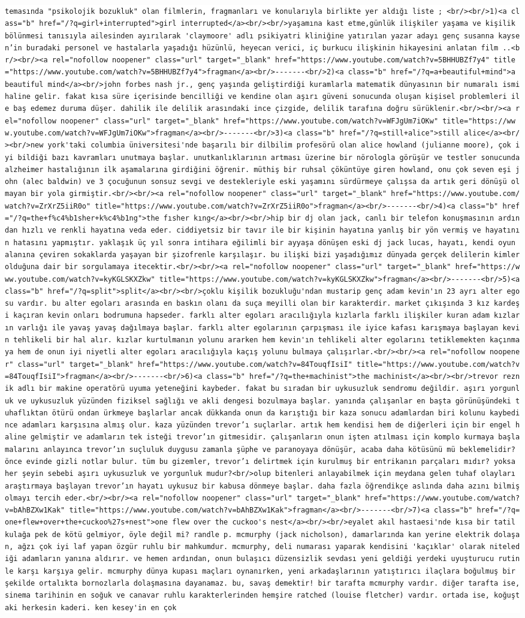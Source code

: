     temasında "psikolojik bozukluk" olan filmlerin, fragmanları ve konularıyla birlikte yer aldığı liste ; <br/><br/>1)<a class="b" href="/?q=girl+interrupted">girl interrupted</a><br/><br/>yaşamına kast etme,günlük ilişkiler yaşama ve kişilik bölünmesi tanısıyla ailesinden ayırılarak 'claymoore' adlı psikiyatri kliniğine yatırılan yazar adayı genç susanna kaysen’in buradaki personel ve hastalarla yaşadığı hüzünlü, heyecan verici, iç burkucu ilişkinin hikayesini anlatan film ..<br/><br/><a rel="nofollow noopener" class="url" target="_blank" href="https://www.youtube.com/watch?v=5BHHUBZf7y4" title="https://www.youtube.com/watch?v=5BHHUBZf7y4">fragman</a><br/>-------<br/>2)<a class="b" href="/?q=a+beautiful+mind">a beautiful mind</a><br/>john forbes nash jr., genç yaşında geliştirdiği kuramlarla matematik dünyasının bir numaralı ismi haline gelir. fakat kısa süre içerisinde bencilliği ve kendine olan aşırı güveni sonucunda oluşan kişisel problemleri ile baş edemez duruma düşer. dahilik ile delilik arasındaki ince çizgide, delilik tarafına doğru sürüklenir.<br/><br/><a rel="nofollow noopener" class="url" target="_blank" href="https://www.youtube.com/watch?v=WFJgUm7iOKw" title="https://www.youtube.com/watch?v=WFJgUm7iOKw">fragman</a><br/>-------<br/>3)<a class="b" href="/?q=still+alice">still alice</a><br/><br/>new york'taki columbia üniversitesi'nde başarılı bir dilbilim profesörü olan alice howland (julianne moore), çok iyi bildiği bazı kavramları unutmaya başlar. unutkanlıklarının artması üzerine bir nörologla görüşür ve testler sonucunda alzheimer hastalığının ilk aşamalarına girdiğini öğrenir. müthiş bir ruhsal çöküntüye giren howland, onu çok seven eşi john (alec baldwin) ve 3 çocuğunun sonsuz sevgi ve destekleriyle eski yaşamını sürdürmeye çalışsa da artık geri dönüşü olmayan bir yola girmiştir.<br/><br/><a rel="nofollow noopener" class="url" target="_blank" href="https://www.youtube.com/watch?v=ZrXrZ5iiR0o" title="https://www.youtube.com/watch?v=ZrXrZ5iiR0o">fragman</a><br/>-------<br/>4)<a class="b" href="/?q=the+f%c4%b1sher+k%c4%b1ng">the fısher kıng</a><br/><br/>hip bir dj olan jack, canlı bir telefon konuşmasının ardından hızlı ve renkli hayatına veda eder. ciddiyetsiz bir tavır ile bir kişinin hayatına yanlış bir yön vermiş ve hayatının hatasını yapmıştır. yaklaşık üç yıl sonra intihara eğilimli bir ayyaşa dönüşen eski dj jack lucas, hayatı, kendi oyun alanına çeviren sokaklarda yaşayan bir şizofrenle karşılaşır. bu ilişki bizi yaşadığımız dünyada gerçek delilerin kimler olduğuna dair bir sorgulamaya itecektir.<br/><br/><a rel="nofollow noopener" class="url" target="_blank" href="https://www.youtube.com/watch?v=kyKGLSKXZkw" title="https://www.youtube.com/watch?v=kyKGLSKXZkw">fragman</a><br/>-------<br/>5)<a class="b" href="/?q=split">split</a><br/><br/>çoklu kişilik bozukluğu'ndan mustarip genç adam kevin'ın 23 ayrı alter egosu vardır. bu alter egoları arasında en baskın olanı da suça meyilli olan bir karakterdir. market çıkışında 3 kız kardeşi kaçıran kevin onları bodrumuna hapseder. farklı alter egoları aracılığıyla kızlarla farklı ilişkiler kuran adam kızların varlığı ile yavaş yavaş dağılmaya başlar. farklı alter egolarının çarpışması ile iyice kafası karışmaya başlayan kevin tehlikeli bir hal alır. kızlar kurtulmanın yolunu ararken hem kevin'ın tehlikeli alter egolarını tetiklemekten kaçınmaya hem de onun iyi niyetli alter egoları aracılığıyla kaçış yolunu bulmaya çalışırlar.<br/><br/><a rel="nofollow noopener" class="url" target="_blank" href="https://www.youtube.com/watch?v=84TouqfIsiI" title="https://www.youtube.com/watch?v=84TouqfIsiI">fragman</a><br/>-------<br/>6)<a class="b" href="/?q=the+machinist">the machinist</a><br/><br/>trevor reznik adlı bir makine operatörü uyuma yeteneğini kaybeder. fakat bu sıradan bir uykusuzluk sendromu değildir. aşırı yorgunluk ve uykusuzluk yüzünden fiziksel sağlığı ve akli dengesi bozulmaya başlar. yanında çalışanlar en başta görünüşündeki tuhaflıktan ötürü ondan ürkmeye başlarlar ancak dükkanda onun da karıştığı bir kaza sonucu adamlardan biri kolunu kaybedince adamları karşısına almış olur. kaza yüzünden trevor’ı suçlarlar. artık hem kendisi hem de diğerleri için bir engel haline gelmiştir ve adamların tek isteği trevor’ın gitmesidir. çalışanların onun işten atılması için komplo kurmaya başlamalarını anlayınca trevor’ın suçluluk duygusu zamanla şüphe ve paranoyaya dönüşür, acaba daha kötüsünü mü beklemelidir? önce evinde gizli notlar bulur. tüm bu gizemler, trevor’ı delirtmek için kurulmuş bir entrikanın parçaları mıdır? yoksa her şeyin sebebi aşırı uykusuzluk ve yorgunluk mudur?<br/>olup bitenleri anlayabilmek için meydana gelen tuhaf olayları araştırmaya başlayan trevor’ın hayatı uykusuz bir kabusa dönmeye başlar. daha fazla öğrendikçe aslında daha azını bilmiş olmayı tercih eder.<br/><br/><a rel="nofollow noopener" class="url" target="_blank" href="https://www.youtube.com/watch?v=bAhBZXw1Kak" title="https://www.youtube.com/watch?v=bAhBZXw1Kak">fragman</a><br/>-------<br/>7)<a class="b" href="/?q=one+flew+over+the+cuckoo%27s+nest">one flew over the cuckoo's nest</a><br/><br/>eyalet akıl hastaesi'nde kısa bir tatil kulağa pek de kötü gelmiyor, öyle değil mi? randle p. mcmurphy (jack nicholson), damarlarında kan yerine elektrik dolaşan, ağzı çok iyi laf yapan özgür ruhlu bir mahkumdur. mcmurphy, deli numarası yaparak kendisini 'kaçıklar' olarak nitelediği adamların yanına aldırır. ve hemen ardından, onun bulaşıcı düzensizlik sevdası yeni geldiği yerdeki uyuşturucu rutinle karşı karşıya gelir. mcmurphy dünya kupası maçları oynanırken, yeni arkadaşlarının yatıştırıcı ilaçlara boğulmuş bir şekilde ortalıkta bornozlarla dolaşmasına dayanamaz. bu, savaş demektir! bir tarafta mcmurphy vardır. diğer tarafta ise, sinema tarihinin en soğuk ve canavar ruhlu karakterlerinden hemşire ratched (louise fletcher) vardır. ortada ise, koğuştaki herkesin kaderi. ken kesey'in en çok